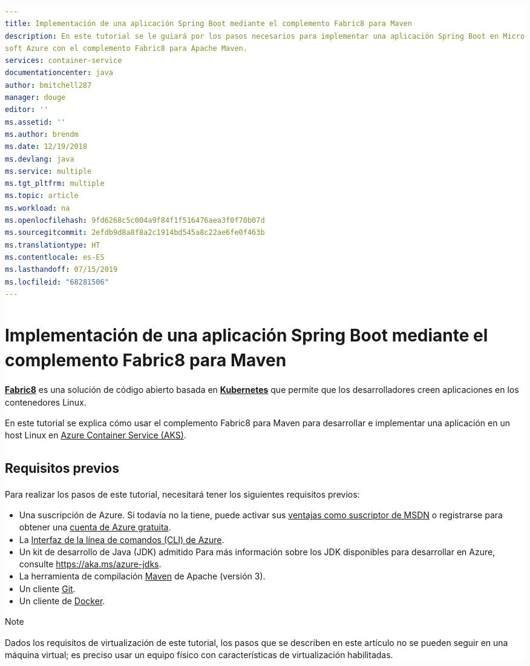 ```yaml
---
title: Implementación de una aplicación Spring Boot mediante el complemento Fabric8 para Maven
description: En este tutorial se le guiará por los pasos necesarios para implementar una aplicación Spring Boot en Microsoft Azure con el complemento Fabric8 para Apache Maven.
services: container-service
documentationcenter: java
author: bmitchell287
manager: douge
editor: ''
ms.assetid: ''
ms.author: brendm
ms.date: 12/19/2018
ms.devlang: java
ms.service: multiple
ms.tgt_pltfrm: multiple
ms.topic: article
ms.workload: na
ms.openlocfilehash: 9fd6268c5c004a9f84f1f516476aea3f0f70b07d
ms.sourcegitcommit: 2efdb9d8a8f8a2c1914bd545a8c22ae6fe0f463b
ms.translationtype: HT
ms.contentlocale: es-ES
ms.lasthandoff: 07/15/2019
ms.locfileid: "68281506"
---
```

# <a name="deploy-a-spring-boot-app-using-the-fabric8-maven-plugin"></a>Implementación de una aplicación Spring Boot mediante el complemento Fabric8 para Maven

**[Fabric8]** es una solución de código abierto basada en **[Kubernetes]** que permite que los desarrolladores creen aplicaciones en los contenedores Linux.

En este tutorial se explica cómo usar el complemento Fabric8 para Maven para desarrollar e implementar una aplicación en un host Linux en [Azure Container Service (AKS)].

## <a name="prerequisites"></a>Requisitos previos

Para realizar los pasos de este tutorial, necesitará tener los siguientes requisitos previos:

* Una suscripción de Azure. Si todavía no la tiene, puede activar sus [ventajas como suscriptor de MSDN] o registrarse para obtener una [cuenta de Azure gratuita].
* La [Interfaz de la línea de comandos (CLI) de Azure].
* Un kit de desarrollo de Java (JDK) admitido Para más información sobre los JDK disponibles para desarrollar en Azure, consulte <https://aka.ms/azure-jdks>.
* La herramienta de compilación [Maven] de Apache (versión 3).
* Un cliente [Git].
* Un cliente de [Docker].

> [!NOTE]
>
> Dados los requisitos de virtualización de este tutorial, los pasos que se describen en este artículo no se pueden seguir en una máquina virtual; es preciso usar un equipo físico con características de virtualización habilitadas.
>


[Interfaz de la línea de comandos (CLI) de Azure]: /cli/azure/overview
[Azure Container Service (AKS)]: https://azure.microsoft.com/services/container-service/
[Azure para desarrolladores de Java]: /azure/java/
[Azure portal]: https://portal.azure.com/
[Create a private Docker container registry using the Azure portal]: /azure/container-registry/container-registry-get-started-portal
[Uso de una imagen personalizada de Docker para Web App on Linux de Azure]: /azure/app-service-web/app-service-linux-using-custom-docker-image
[Docker]: https://www.docker.com/
[Fabric8]: https://fabric8.io/
[cuenta de Azure gratuita]: https://azure.microsoft.com/pricing/free-trial/
[Git]: https://github.com/
[Working with Azure DevOps and Java]: /azure/devops/java/ (Trabajo con Azure DevOps y Java)
[Kubernetes]: https://kubernetes.io/
[Maven]: http://maven.apache.org/
[ventajas como suscriptor de MSDN]: https://azure.microsoft.com/pricing/member-offers/msdn-benefits-details/
[Spring Boot]: http://projects.spring.io/spring-boot/
[Spring Boot on Docker Getting Started]: https://github.com/spring-guides/gs-spring-boot-docker
[Spring Framework]: https://spring.io/
[Java Development Kit (JDK)]: https://aka.ms/azure-jdks
[SB01]: ./media/deploy-spring-boot-java-app-using-fabric8-maven-plugin/SB01.png
[SB02]: ./media/deploy-spring-boot-java-app-using-fabric8-maven-plugin/SB02.png